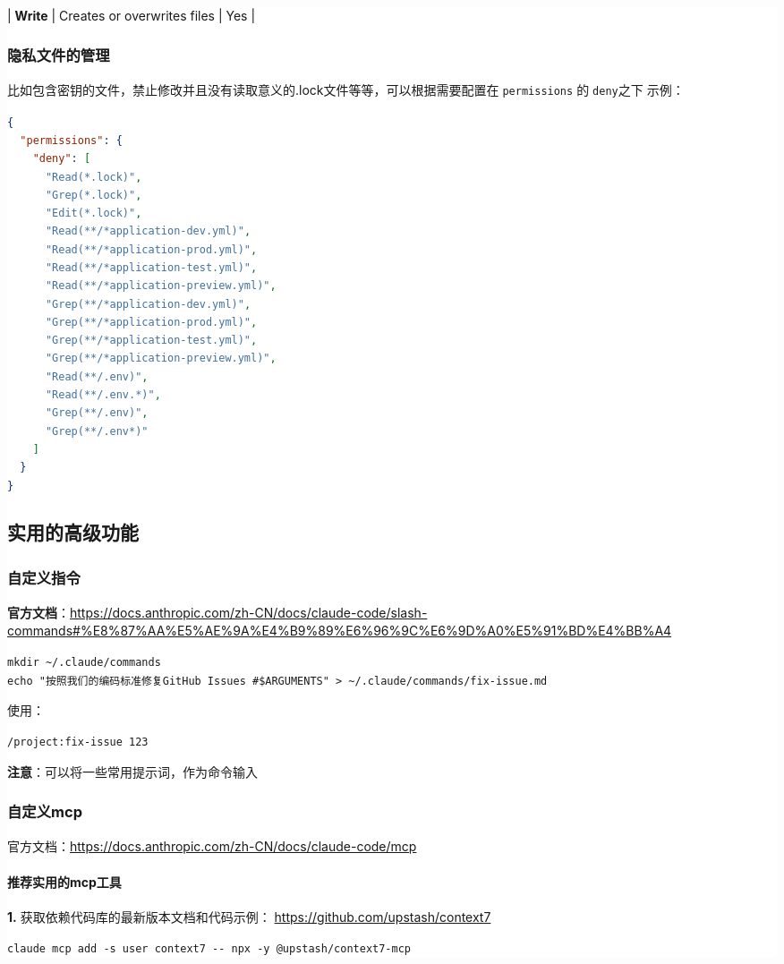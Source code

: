 | **Write**        | Creates or overwrites files                          | Yes                 |

### 隐私文件的管理
比如包含密钥的文件，禁止修改并且没有读取意义的.lock文件等等，可以根据需要配置在 `permissions` 的 `deny`之下
示例：
```json
{
  "permissions": {
    "deny": [
      "Read(*.lock)",
      "Grep(*.lock)",
      "Edit(*.lock)",
      "Read(**/*application-dev.yml)",
      "Read(**/*application-prod.yml)",
      "Read(**/*application-test.yml)",
      "Read(**/*application-preview.yml)",
      "Grep(**/*application-dev.yml)",
      "Grep(**/*application-prod.yml)",
      "Grep(**/*application-test.yml)",
      "Grep(**/*application-preview.yml)",
      "Read(**/.env)",
      "Read(**/.env.*)",
      "Grep(**/.env)",
      "Grep(**/.env*)"
    ]
  }
}
```

## 实用的高级功能

### 自定义指令
**官方文档**：https://docs.anthropic.com/zh-CN/docs/claude-code/slash-commands#%E8%87%AA%E5%AE%9A%E4%B9%89%E6%96%9C%E6%9D%A0%E5%91%BD%E4%BB%A4
```shell
mkdir ~/.claude/commands
echo "按照我们的编码标准修复GitHub Issues #$ARGUMENTS" > ~/.claude/commands/fix-issue.md
```
使用：
```shell
/project:fix-issue 123
```
**注意**：可以将一些常用提示词，作为命令输入

### 自定义mcp
官方文档：https://docs.anthropic.com/zh-CN/docs/claude-code/mcp

#### 推荐实用的mcp工具

**1.** 获取依赖代码库的最新版本文档和代码示例： https://github.com/upstash/context7
```shell
claude mcp add -s user context7 -- npx -y @upstash/context7-mcp
```
